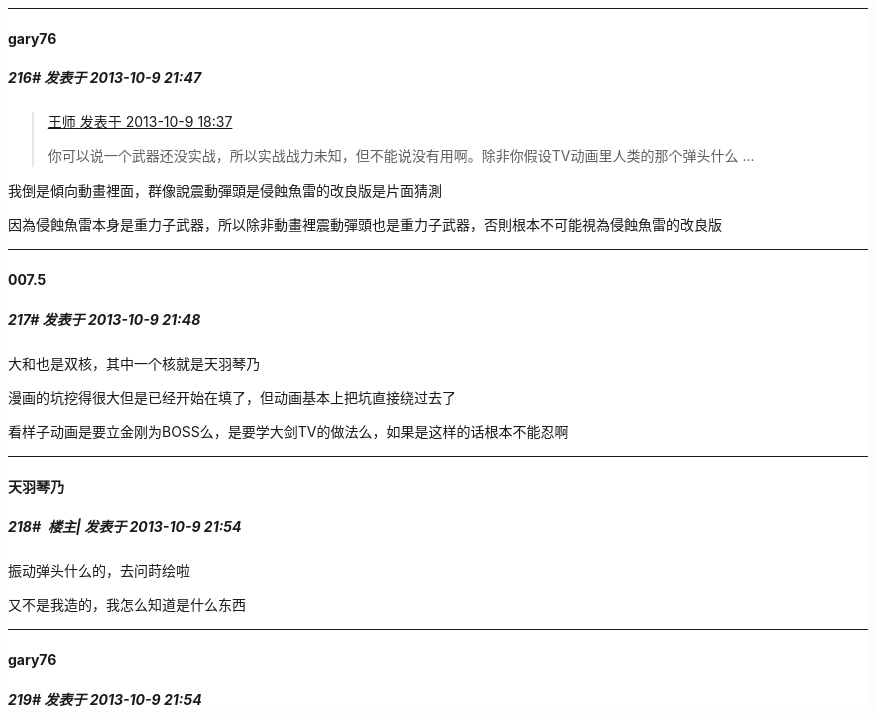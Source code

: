 

-----

####  gary76  
##### 216#       发表于 2013-10-9 21:47



<blockquote><a href="httphttps://bbs.saraba1st.com/2b/forum.php?mod=redirect&amp;goto=findpost&amp;pid=23246196&amp;ptid=949824" target="_blank">王师 发表于 2013-10-9 18:37</a>

你可以说一个武器还没实战，所以实战战力未知，但不能说没有用啊。除非你假设TV动画里人类的那个弹头什么 ...</blockquote>
我倒是傾向動畫裡面，群像說震動彈頭是侵蝕魚雷的改良版是片面猜測


因為侵蝕魚雷本身是重力子武器，所以除非動畫裡震動彈頭也是重力子武器，否則根本不可能視為侵蝕魚雷的改良版







-----

####  007.5  
##### 217#       发表于 2013-10-9 21:48




大和也是双核，其中一个核就是天羽琴乃

漫画的坑挖得很大但是已经开始在填了，但动画基本上把坑直接绕过去了


看样子动画是要立金刚为BOSS么，是要学大剑TV的做法么，如果是这样的话根本不能忍啊







-----

####  天羽琴乃  
##### 218#         楼主| 发表于 2013-10-9 21:54




振动弹头什么的，去问莳绘啦

又不是我造的，我怎么知道是什么东西







-----

####  gary76  
##### 219#       发表于 2013-10-9 21:54
